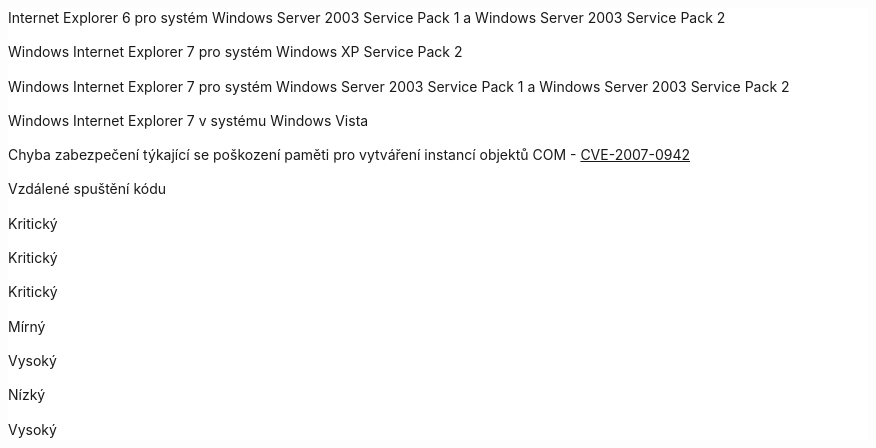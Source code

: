Internet Explorer 6 pro systém Windows Server 2003 Service Pack 1 a Windows Server 2003 Service Pack 2
</th>
<th>

Windows Internet Explorer 7 pro systém Windows XP Service Pack 2
</th>
<th>

Windows Internet Explorer 7 pro systém Windows Server 2003 Service Pack 1 a Windows Server 2003 Service Pack 2
</th>
<th>

Windows Internet Explorer 7 v systému Windows Vista
</th></tr>
<tr>

<td>

Chyba zabezpečení týkající se poškození paměti pro vytváření instancí objektů COM - [CVE-2007-0942](http://www.cve.mitre.org/cgi-bin/cvename.cgi?name=cve-2007-0942)
</td>
<td>

Vzdálené spuštění kódu
</td>
<td>

Kritický
</td>
<td>

Kritický
</td>
<td>

Kritický
</td>
<td>

Mírný
</td>
<td>

Vysoký
</td>
<td>

Nízký
</td>
<td>

Vysoký
</td></tr>
<tr>
